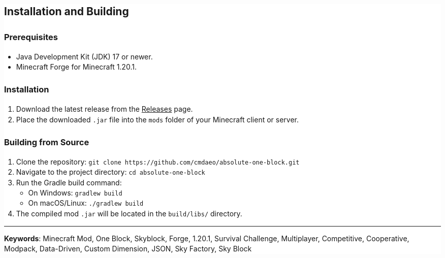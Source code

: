 ## Installation and Building

### Prerequisites
*   Java Development Kit (JDK) 17 or newer.
*   Minecraft Forge for Minecraft 1.20.1.

### Installation
1.  Download the latest release from the [Releases](https://github.com/cmdaeo/absolute-one-block/releases) page.
2.  Place the downloaded `.jar` file into the `mods` folder of your Minecraft client or server.

### Building from Source
1.  Clone the repository: `git clone https://github.com/cmdaeo/absolute-one-block.git`
2.  Navigate to the project directory: `cd absolute-one-block`
3.  Run the Gradle build command:
    *   On Windows: `gradlew build`
    *   On macOS/Linux: `./gradlew build`
4.  The compiled mod `.jar` will be located in the `build/libs/` directory.

***
**Keywords**: Minecraft Mod, One Block, Skyblock, Forge, 1.20.1, Survival Challenge, Multiplayer, Competitive, Cooperative, Modpack, Data-Driven, Custom Dimension, JSON, Sky Factory, Sky Block